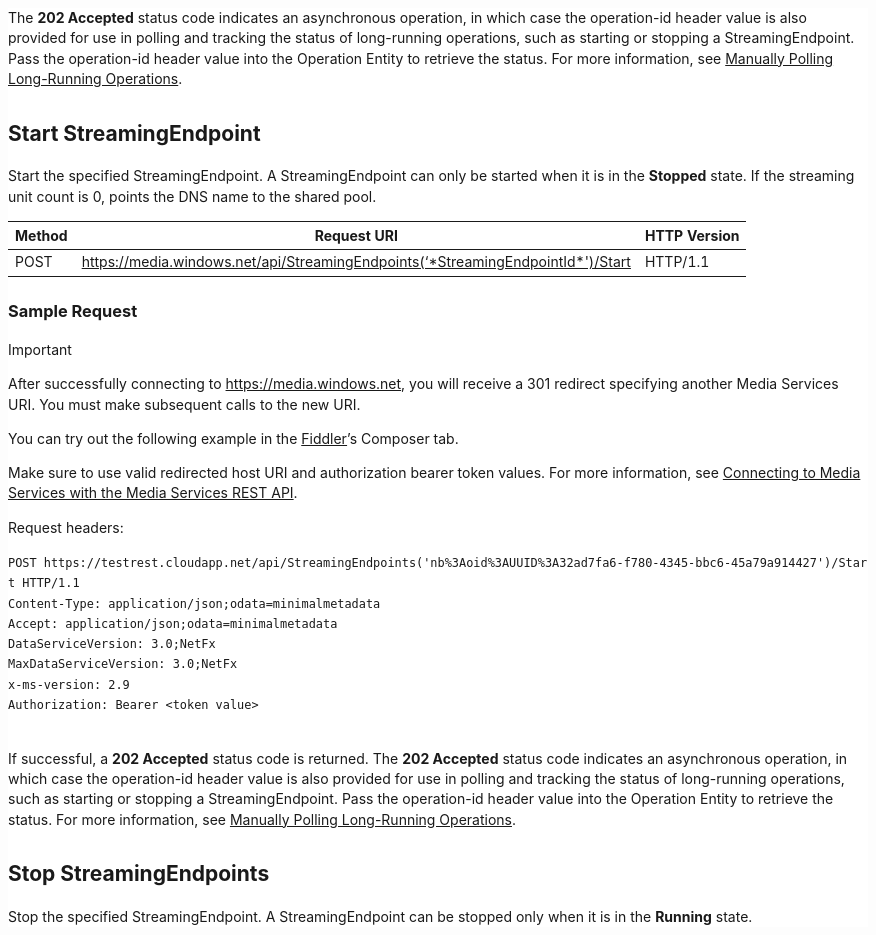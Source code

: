  The **202 Accepted** status code indicates an asynchronous operation, in which case the operation-id header value is also provided for use in polling and tracking the status of long-running operations, such as starting or stopping a StreamingEndpoint. Pass the operation-id header value into the Operation Entity to retrieve the status. For more information, see [Manually Polling Long-Running Operations](http://msdn.microsoft.com/en-us/3f8c9717-b557-47b8-bbef-18f867e98019).  
  
##  <a name="start_create_streaming_endpoints"></a> Start StreamingEndpoint  
 Start the specified StreamingEndpoint. A StreamingEndpoint can only be started when it is in the **Stopped** state. If the streaming unit count is 0, points the DNS name to the shared pool.  
  
|Method|Request URI|HTTP Version|  
|------------|-----------------|------------------|  
|POST|https://media.windows.net/api/StreamingEndpoints(‘*StreamingEndpointId*')/Start|HTTP/1.1|  
  
### Sample Request  
  
> [!IMPORTANT]
>  After successfully connecting to https://media.windows.net, you will receive a 301 redirect specifying another Media Services URI. You must make subsequent calls to the new URI.  
  
 You can try out the following example in the [Fiddler](http://www.telerik.com/download/fiddler)’s Composer tab.  
  
 Make sure to use valid redirected host URI and authorization bearer token values. For more information, see [Connecting to Media Services with the Media Services REST API](http://msdn.microsoft.com/en-us/426d52db-1ac1-4ede-85be-da8ff5a7973f).  
  
 Request headers:  
  
```  
POST https://testrest.cloudapp.net/api/StreamingEndpoints('nb%3Aoid%3AUUID%3A32ad7fa6-f780-4345-bbc6-45a79a914427')/Start HTTP/1.1  
Content-Type: application/json;odata=minimalmetadata  
Accept: application/json;odata=minimalmetadata  
DataServiceVersion: 3.0;NetFx  
MaxDataServiceVersion: 3.0;NetFx  
x-ms-version: 2.9  
Authorization: Bearer <token value>  
  
```  
  
 If successful, a **202 Accepted** status code is returned. The **202 Accepted** status code indicates an asynchronous operation, in which case the operation-id header value is also provided for use in polling and tracking the status of long-running operations, such as starting or stopping a StreamingEndpoint. Pass the operation-id header value into the Operation Entity to retrieve the status. For more information, see [Manually Polling Long-Running Operations](http://msdn.microsoft.com/en-us/3f8c9717-b557-47b8-bbef-18f867e98019).  
  
##  <a name="stop_create_streaming_endpoints"></a> Stop StreamingEndpoints  
 Stop the specified StreamingEndpoint. A StreamingEndpoint can be stopped only when it is in the **Running** state.  
  